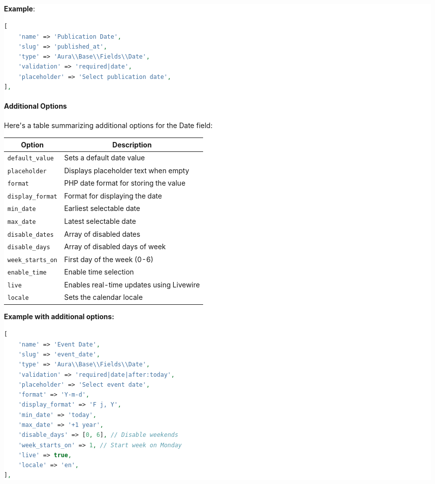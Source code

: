 **Example**:

```php
[
    'name' => 'Publication Date',
    'slug' => 'published_at',
    'type' => 'Aura\\Base\\Fields\\Date',
    'validation' => 'required|date',
    'placeholder' => 'Select publication date',
],
```

#### Additional Options

Here's a table summarizing additional options for the Date field:

| Option | Description |
|--------|-------------|
| `default_value` | Sets a default date value |
| `placeholder` | Displays placeholder text when empty |
| `format` | PHP date format for storing the value |
| `display_format` | Format for displaying the date |
| `min_date` | Earliest selectable date |
| `max_date` | Latest selectable date |
| `disable_dates` | Array of disabled dates |
| `disable_days` | Array of disabled days of week |
| `week_starts_on` | First day of the week (0-6) |
| `enable_time` | Enable time selection |
| `live` | Enables real-time updates using Livewire |
| `locale` | Sets the calendar locale |

**Example with additional options:**

```php
[
    'name' => 'Event Date',
    'slug' => 'event_date',
    'type' => 'Aura\\Base\\Fields\\Date',
    'validation' => 'required|date|after:today',
    'placeholder' => 'Select event date',
    'format' => 'Y-m-d',
    'display_format' => 'F j, Y',
    'min_date' => 'today',
    'max_date' => '+1 year',
    'disable_days' => [0, 6], // Disable weekends
    'week_starts_on' => 1, // Start week on Monday
    'live' => true,
    'locale' => 'en',
],
```
